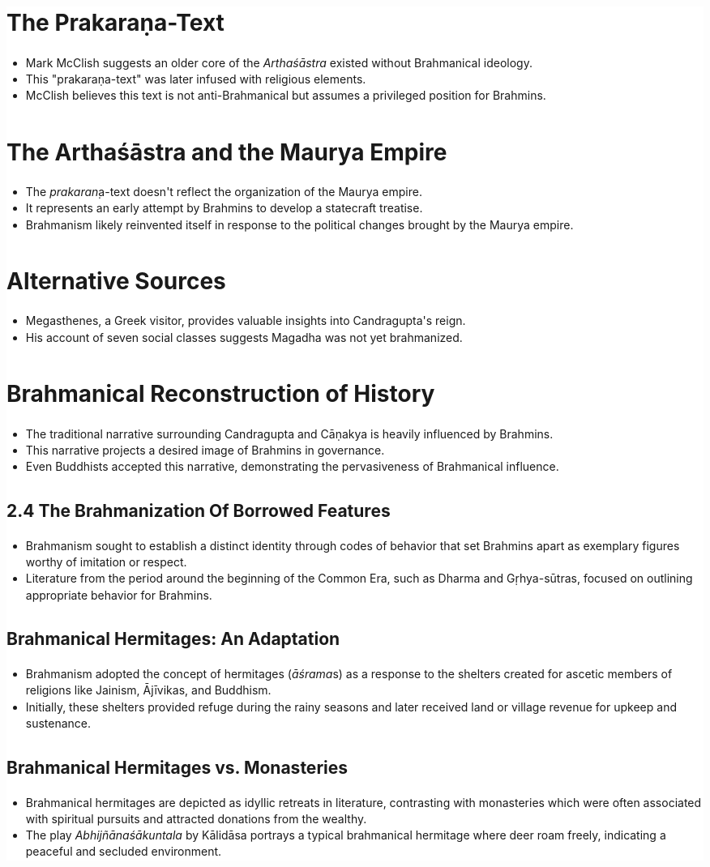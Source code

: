 # The Prakaraṇa-Text

* Mark McClish suggests an older core of the *Arthaśāstra* existed without Brahmanical ideology.
* This "prakaraṇa-text" was later infused with religious elements.
* McClish believes this text is not anti-Brahmanical but assumes a privileged position for Brahmins.

# The Arthaśāstra and the Maurya Empire

* The *prakaran*̣a-text doesn't reflect the organization of the Maurya empire.
* It represents an early attempt by Brahmins to develop a statecraft treatise.
* Brahmanism likely reinvented itself in response to the political changes brought by the Maurya empire.

# Alternative Sources

* Megasthenes, a Greek visitor, provides valuable insights into Candragupta's reign.
* His account of seven social classes suggests Magadha was not yet brahmanized.

# Brahmanical Reconstruction of History

* The traditional narrative surrounding Candragupta and Cāṇakya is heavily influenced by Brahmins.
* This narrative projects a desired image of Brahmins in governance.
* Even Buddhists accepted this narrative, demonstrating the pervasiveness of Brahmanical influence.




## 2.4 The Brahmanization Of Borrowed Features

* Brahmanism sought to establish a distinct identity through codes of behavior that set Brahmins apart as exemplary figures worthy of imitation or respect.
* Literature from the period around the beginning of the Common Era, such as Dharma and Gṛhya-sūtras, focused on outlining appropriate behavior for Brahmins.

##  Brahmanical Hermitages: An Adaptation

* Brahmanism adopted the concept of hermitages (*āśrama*s) as a response to the shelters created for ascetic members of religions like Jainism, Ājīvikas, and Buddhism.
* Initially, these shelters provided refuge during the rainy seasons and later received land or village revenue for upkeep and sustenance.

##  Brahmanical Hermitages vs. Monasteries

* Brahmanical hermitages are depicted as idyllic retreats in literature, contrasting with monasteries which were often associated with spiritual pursuits and attracted donations from the wealthy.
* The play *Abhijñānaśākuntala* by Kālidāsa portrays a typical brahmanical hermitage where deer roam freely, indicating a peaceful and secluded environment.
